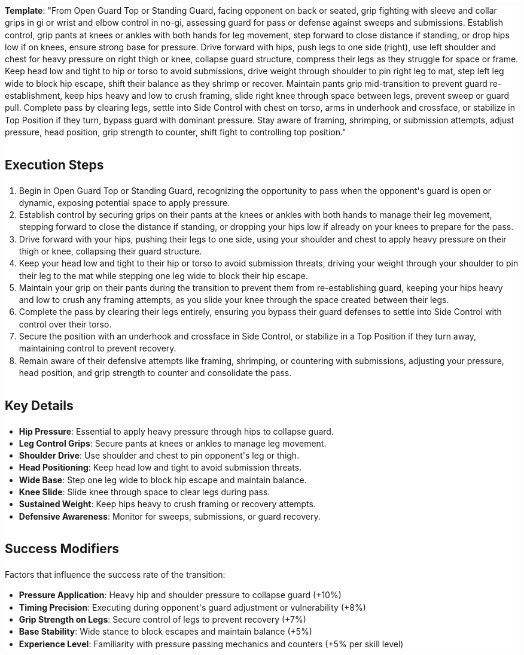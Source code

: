 **Template**: "From Open Guard Top or Standing Guard, facing opponent on back or seated, grip fighting with sleeve and collar grips in gi or wrist and elbow control in no-gi, assessing guard for pass or defense against sweeps and submissions. Establish control, grip pants at knees or ankles with both hands for leg movement, step forward to close distance if standing, or drop hips low if on knees, ensure strong base for pressure. Drive forward with hips, push legs to one side (right), use left shoulder and chest for heavy pressure on right thigh or knee, collapse guard structure, compress their legs as they struggle for space or frame. Keep head low and tight to hip or torso to avoid submissions, drive weight through shoulder to pin right leg to mat, step left leg wide to block hip escape, shift their balance as they shrimp or recover. Maintain pants grip mid-transition to prevent guard re-establishment, keep hips heavy and low to crush framing, slide right knee through space between legs, prevent sweep or guard pull. Complete pass by clearing legs, settle into Side Control with chest on torso, arms in underhook and crossface, or stabilize in Top Position if they turn, bypass guard with dominant pressure. Stay aware of framing, shrimping, or submission attempts, adjust pressure, head position, grip strength to counter, shift fight to controlling top position."

## Execution Steps
1. Begin in Open Guard Top or Standing Guard, recognizing the opportunity to pass when the opponent's guard is open or dynamic, exposing potential space to apply pressure.
2. Establish control by securing grips on their pants at the knees or ankles with both hands to manage their leg movement, stepping forward to close the distance if standing, or dropping your hips low if already on your knees to prepare for the pass.
3. Drive forward with your hips, pushing their legs to one side, using your shoulder and chest to apply heavy pressure on their thigh or knee, collapsing their guard structure.
4. Keep your head low and tight to their hip or torso to avoid submission threats, driving your weight through your shoulder to pin their leg to the mat while stepping one leg wide to block their hip escape.
5. Maintain your grip on their pants during the transition to prevent them from re-establishing guard, keeping your hips heavy and low to crush any framing attempts, as you slide your knee through the space created between their legs.
6. Complete the pass by clearing their legs entirely, ensuring you bypass their guard defenses to settle into Side Control with control over their torso.
7. Secure the position with an underhook and crossface in Side Control, or stabilize in a Top Position if they turn away, maintaining control to prevent recovery.
8. Remain aware of their defensive attempts like framing, shrimping, or countering with submissions, adjusting your pressure, head position, and grip strength to counter and consolidate the pass.

## Key Details
- **Hip Pressure**: Essential to apply heavy pressure through hips to collapse guard.
- **Leg Control Grips**: Secure pants at knees or ankles to manage leg movement.
- **Shoulder Drive**: Use shoulder and chest to pin opponent's leg or thigh.
- **Head Positioning**: Keep head low and tight to avoid submission threats.
- **Wide Base**: Step one leg wide to block hip escape and maintain balance.
- **Knee Slide**: Slide knee through space to clear legs during pass.
- **Sustained Weight**: Keep hips heavy to crush framing or recovery attempts.
- **Defensive Awareness**: Monitor for sweeps, submissions, or guard recovery.

## Success Modifiers
Factors that influence the success rate of the transition:
- **Pressure Application**: Heavy hip and shoulder pressure to collapse guard (+10%)
- **Timing Precision**: Executing during opponent's guard adjustment or vulnerability (+8%)
- **Grip Strength on Legs**: Secure control of legs to prevent recovery (+7%)
- **Base Stability**: Wide stance to block escapes and maintain balance (+5%)
- **Experience Level**: Familiarity with pressure passing mechanics and counters (+5% per skill level)
